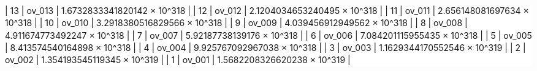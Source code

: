 | 13 | ov_013 | 1.6732833341820142 × 10^318 |
| 12 | ov_012 | 2.1204034653240495 × 10^318 |
| 11 | ov_011 | 2.656148081697634 × 10^318 |
| 10 | ov_010 | 3.2918380516829566 × 10^318 |
| 9 | ov_009 | 4.039456912949562 × 10^318 |
| 8 | ov_008 | 4.911674773492247 × 10^318 |
| 7 | ov_007 | 5.92187738139176 × 10^318 |
| 6 | ov_006 | 7.084201115955435 × 10^318 |
| 5 | ov_005 | 8.413574540164898 × 10^318 |
| 4 | ov_004 | 9.925767092967038 × 10^318 |
| 3 | ov_003 | 1.1629344170552546 × 10^319 |
| 2 | ov_002 | 1.354193545119345 × 10^319 |
| 1 | ov_001 | 1.5682208326620238 × 10^319 |

